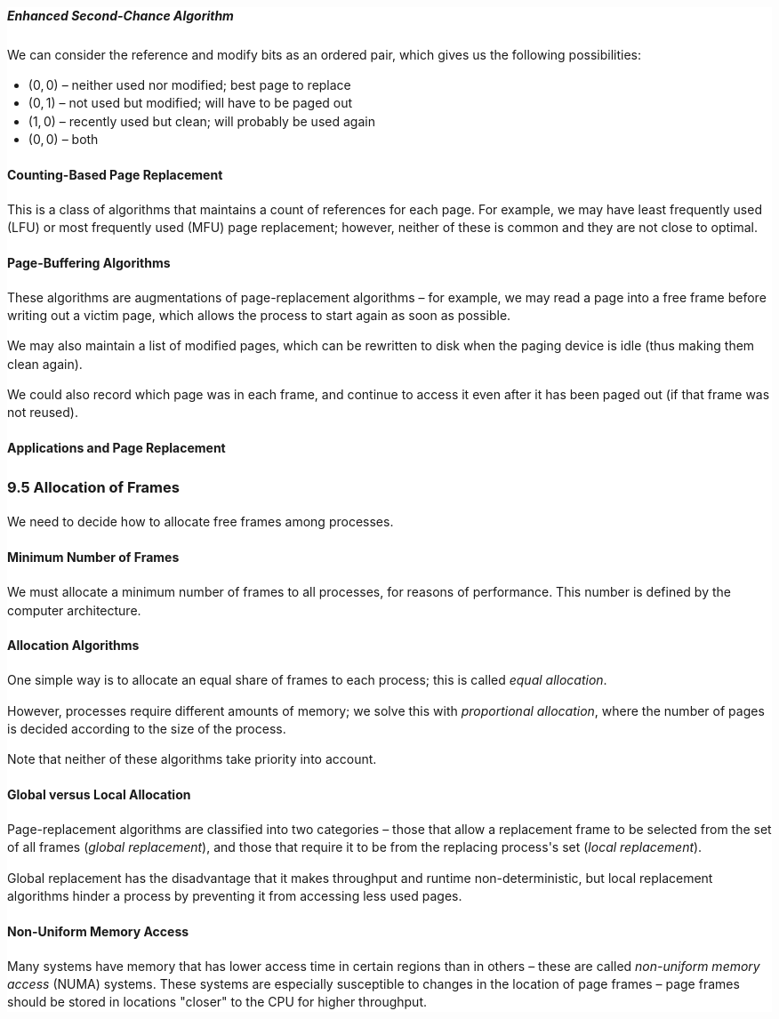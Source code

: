 ##### Enhanced Second-Chance Algorithm
We can consider the reference and modify bits as an ordered pair, which gives us the following possibilities:

* $(0,0)$ – neither used nor modified; best page to replace
* $(0,1)$ – not used but modified; will have to be paged out
* $(1,0)$ – recently used but clean; will probably be used again
* $(0,0)$ – both

#### Counting-Based Page Replacement
This is a class of algorithms that maintains a count of references for each page. For example, we may have least frequently used (LFU) or most frequently used (MFU) page replacement; however, neither of these is common and they are not close to optimal.

#### Page-Buffering Algorithms
These algorithms are augmentations of page-replacement algorithms – for example, we may read a page into a free frame before writing out a victim page, which allows the process to start again as soon as possible.

We may also maintain a list of modified pages, which can be rewritten to disk when the paging device is idle (thus making them clean again).

We could also record which page was in each frame, and continue to access it even after it has been paged out (if that frame was not reused).

#### Applications and Page Replacement

### 9.5 Allocation of Frames
We need to decide how to allocate free frames among processes.

#### Minimum Number of Frames
We must allocate a minimum number of frames to all processes, for reasons of performance. This number is defined by the computer architecture.

#### Allocation Algorithms
One simple way is to allocate an equal share of frames to each process; this is called *equal allocation*.

However, processes require different amounts of memory; we solve this with *proportional allocation*, where the number of pages is decided according to the size of the process.

Note that neither of these algorithms take priority into account.

#### Global versus Local Allocation
Page-replacement algorithms are classified into two categories – those that allow a replacement frame to be selected from the set of all frames (*global replacement*), and those that require it to be from the replacing process's set (*local replacement*).

Global replacement has the disadvantage that it makes throughput and runtime non-deterministic, but local replacement algorithms hinder a process by preventing it from accessing less used pages.

#### Non-Uniform Memory Access
Many systems have memory that has lower access time in certain regions than in others – these are called *non-uniform memory access* (NUMA) systems. These systems are especially susceptible to changes in the location of page frames – page frames should be stored in locations "closer" to the CPU for higher throughput.
